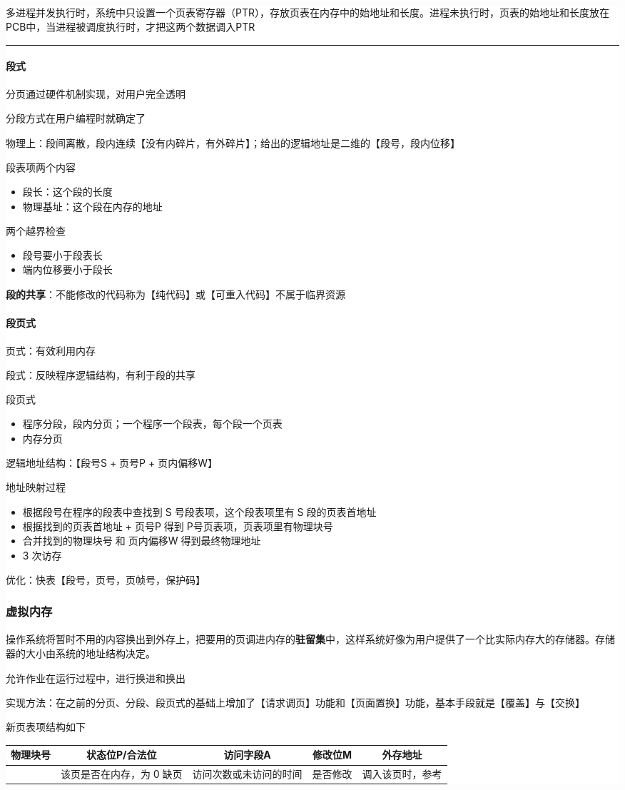 多进程并发执行时，系统中只设置一个页表寄存器（PTR），存放页表在内存中的始地址和长度。进程未执行时，页表的始地址和长度放在PCB中，当进程被调度执行时，才把这两个数据调入PTR

---

#### 段式

分页通过硬件机制实现，对用户完全透明

分段方式在用户编程时就确定了

物理上：段间离散，段内连续【没有内碎片，有外碎片】；给出的逻辑地址是二维的【段号，段内位移】

段表项两个内容

+ 段长：这个段的长度
+ 物理基址：这个段在内存的地址

两个越界检查

+ 段号要小于段表长
+ 端内位移要小于段长



**段的共享**：不能修改的代码称为【纯代码】或【可重入代码】不属于临界资源



#### 段页式

页式：有效利用内存

段式：反映程序逻辑结构，有利于段的共享

段页式

+ 程序分段，段内分页；一个程序一个段表，每个段一个页表
+ 内存分页

逻辑地址结构：【段号S + 页号P + 页内偏移W】

地址映射过程

+ 根据段号在程序的段表中查找到 S 号段表项，这个段表项里有 S 段的页表首地址
+ 根据找到的页表首地址 + 页号P 得到 P号页表项，页表项里有物理块号
+ 合并找到的物理块号 和 页内偏移W 得到最终物理地址
+ 3 次访存

优化：快表【段号，页号，页帧号，保护码】

### 虚拟内存

操作系统将暂时不用的内容换出到外存上，把要用的页调进内存的**驻留集**中，这样系统好像为用户提供了一个比实际内存大的存储器。存储器的大小由系统的地址结构决定。

允许作业在运行过程中，进行换进和换出

实现方法：在之前的分页、分段、段页式的基础上增加了【请求调页】功能和【页面置换】功能，基本手段就是【覆盖】与【交换】

新页表项结构如下

| 物理块号 | 状态位P/合法位            | 访问字段A              | 修改位M  | 外存地址         |
| -------- | ------------------------- | ---------------------- | -------- | ---------------- |
|          | 该页是否在内存，为 0 缺页 | 访问次数或未访问的时间 | 是否修改 | 调入该页时，参考 |
